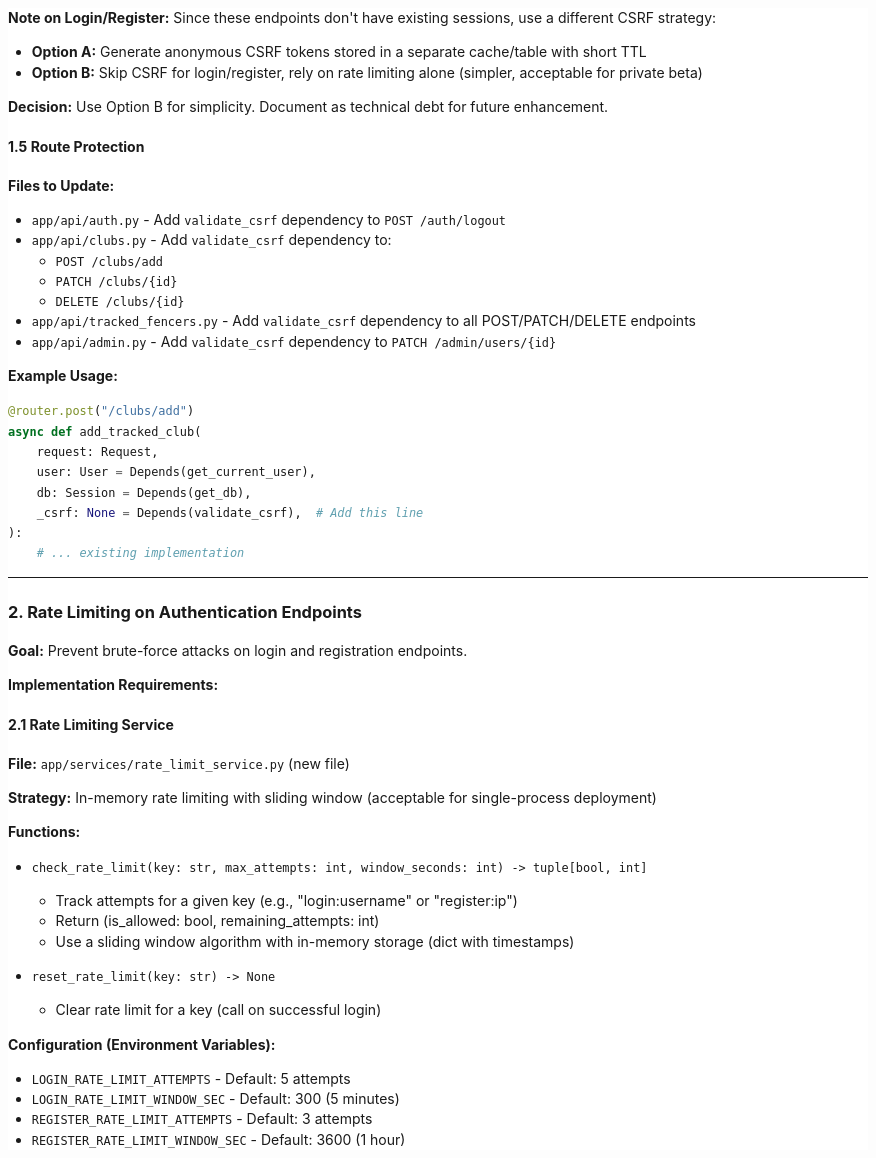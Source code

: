 **Note on Login/Register:**
Since these endpoints don't have existing sessions, use a different CSRF strategy:
- **Option A:** Generate anonymous CSRF tokens stored in a separate cache/table with short TTL
- **Option B:** Skip CSRF for login/register, rely on rate limiting alone (simpler, acceptable for private beta)

**Decision:** Use Option B for simplicity. Document as technical debt for future enhancement.

#### 1.5 Route Protection
**Files to Update:**
- `app/api/auth.py` - Add `validate_csrf` dependency to `POST /auth/logout`
- `app/api/clubs.py` - Add `validate_csrf` dependency to:
  - `POST /clubs/add`
  - `PATCH /clubs/{id}`
  - `DELETE /clubs/{id}`
- `app/api/tracked_fencers.py` - Add `validate_csrf` dependency to all POST/PATCH/DELETE endpoints
- `app/api/admin.py` - Add `validate_csrf` dependency to `PATCH /admin/users/{id}`

**Example Usage:**
```python
@router.post("/clubs/add")
async def add_tracked_club(
    request: Request,
    user: User = Depends(get_current_user),
    db: Session = Depends(get_db),
    _csrf: None = Depends(validate_csrf),  # Add this line
):
    # ... existing implementation
```

---

### 2. Rate Limiting on Authentication Endpoints

**Goal:** Prevent brute-force attacks on login and registration endpoints.

**Implementation Requirements:**

#### 2.1 Rate Limiting Service
**File:** `app/services/rate_limit_service.py` (new file)

**Strategy:** In-memory rate limiting with sliding window (acceptable for single-process deployment)

**Functions:**
- `check_rate_limit(key: str, max_attempts: int, window_seconds: int) -> tuple[bool, int]`
  - Track attempts for a given key (e.g., "login:username" or "register:ip")
  - Return (is_allowed: bool, remaining_attempts: int)
  - Use a sliding window algorithm with in-memory storage (dict with timestamps)

- `reset_rate_limit(key: str) -> None`
  - Clear rate limit for a key (call on successful login)

**Configuration (Environment Variables):**
- `LOGIN_RATE_LIMIT_ATTEMPTS` - Default: 5 attempts
- `LOGIN_RATE_LIMIT_WINDOW_SEC` - Default: 300 (5 minutes)
- `REGISTER_RATE_LIMIT_ATTEMPTS` - Default: 3 attempts
- `REGISTER_RATE_LIMIT_WINDOW_SEC` - Default: 3600 (1 hour)
